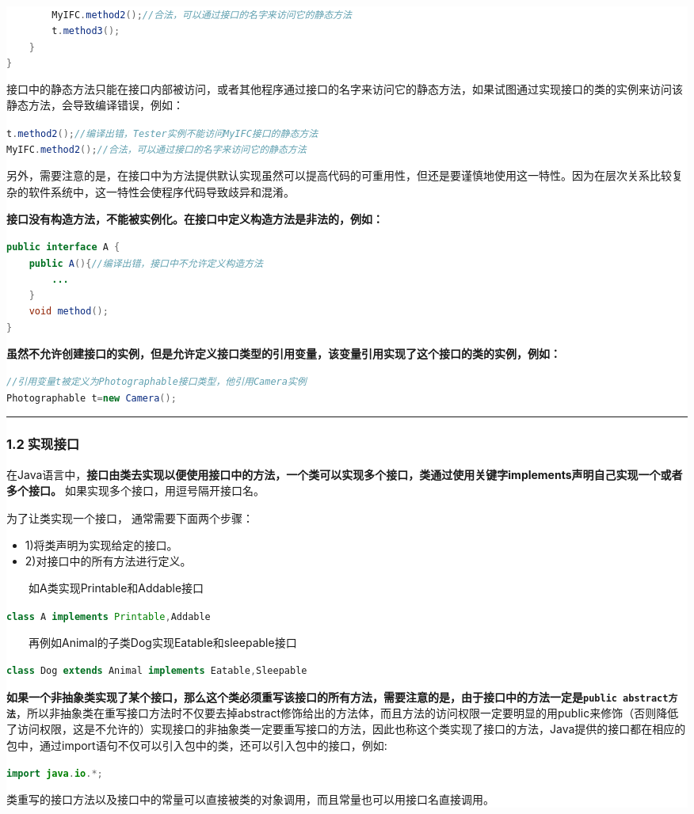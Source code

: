 ```java
		MyIFC.method2();//合法，可以通过接口的名字来访问它的静态方法
		t.method3();		
	}
}
```
接口中的静态方法只能在接口内部被访问，或者其他程序通过接口的名字来访问它的静态方法，如果试图通过实现接口的类的实例来访问该静态方法，会导致编译错误，例如：

```java
t.method2();//编译出错，Tester实例不能访问MyIFC接口的静态方法
MyIFC.method2();//合法，可以通过接口的名字来访问它的静态方法
```
另外，需要注意的是，在接口中为方法提供默认实现虽然可以提高代码的可重用性，但还是要谨慎地使用这一特性。因为在层次关系比较复杂的软件系统中，这一特性会使程序代码导致歧异和混淆。

**接口没有构造方法，不能被实例化。在接口中定义构造方法是非法的，例如：**

```java
public interface A {
	public A(){//编译出错，接口中不允许定义构造方法
		...
	}
	void method();
}
```
**虽然不允许创建接口的实例，但是允许定义接口类型的引用变量，该变量引用实现了这个接口的类的实例，例如：**

```java
//引用变量t被定义为Photographable接口类型，他引用Camera实例
Photographable t=new Camera();
```

---

### 1.2 实现接口
在Java语言中，**接口由类去实现以便使用接口中的方法，一个类可以实现多个接口，类通过使用关键字implements声明自己实现一个或者多个接口。** 如果实现多个接口，用逗号隔开接口名。  

为了让类实现一个接口， 通常需要下面两个步骤：
- 1)将类声明为实现给定的接口。
- 2)对接口中的所有方法进行定义。

&emsp;&emsp;如A类实现Printable和Addable接口
```java
class A implements Printable,Addable
```
&emsp;&emsp;再例如Animal的子类Dog实现Eatable和sleepable接口
```java
class Dog extends Animal implements Eatable,Sleepable
```
**如果一个非抽象类实现了某个接口，那么这个类必须重写该接口的所有方法，需要注意的是，由于接口中的方法一定是`public abstract方法`**，所以非抽象类在重写接口方法时不仅要去掉abstract修饰给出的方法体，而且方法的访问权限一定要明显的用public来修饰（否则降低了访问权限，这是不允许的）实现接口的非抽象类一定要重写接口的方法，因此也称这个类实现了接口的方法，Java提供的接口都在相应的包中，通过import语句不仅可以引入包中的类，还可以引入包中的接口，例如:

```java
import java.io.*;
```
类重写的接口方法以及接口中的常量可以直接被类的对象调用，而且常量也可以用接口名直接调用。  
